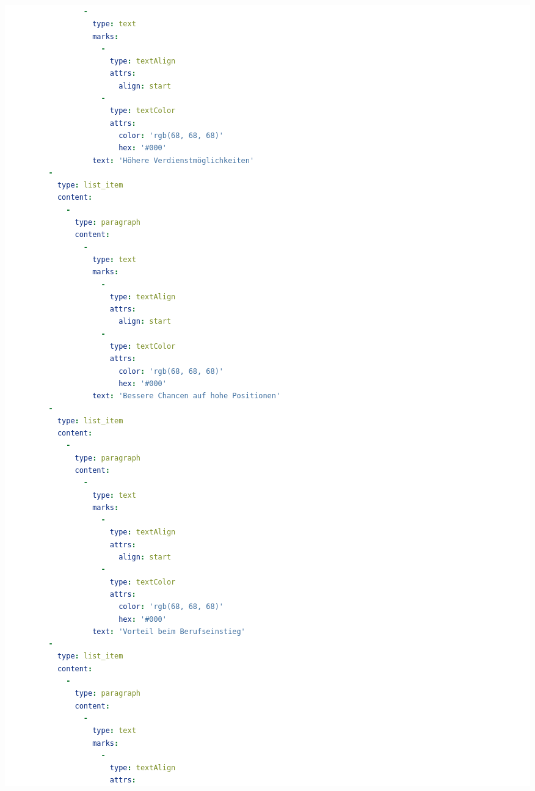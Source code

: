 ```yaml
                  -
                    type: text
                    marks:
                      -
                        type: textAlign
                        attrs:
                          align: start
                      -
                        type: textColor
                        attrs:
                          color: 'rgb(68, 68, 68)'
                          hex: '#000'
                    text: 'Höhere Verdienstmöglichkeiten'
          -
            type: list_item
            content:
              -
                type: paragraph
                content:
                  -
                    type: text
                    marks:
                      -
                        type: textAlign
                        attrs:
                          align: start
                      -
                        type: textColor
                        attrs:
                          color: 'rgb(68, 68, 68)'
                          hex: '#000'
                    text: 'Bessere Chancen auf hohe Positionen'
          -
            type: list_item
            content:
              -
                type: paragraph
                content:
                  -
                    type: text
                    marks:
                      -
                        type: textAlign
                        attrs:
                          align: start
                      -
                        type: textColor
                        attrs:
                          color: 'rgb(68, 68, 68)'
                          hex: '#000'
                    text: 'Vorteil beim Berufseinstieg'
          -
            type: list_item
            content:
              -
                type: paragraph
                content:
                  -
                    type: text
                    marks:
                      -
                        type: textAlign
                        attrs:
```